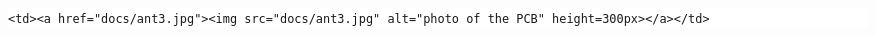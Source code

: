     <td><a href="docs/ant3.jpg"><img src="docs/ant3.jpg" alt="photo of the PCB" height=300px></a></td>